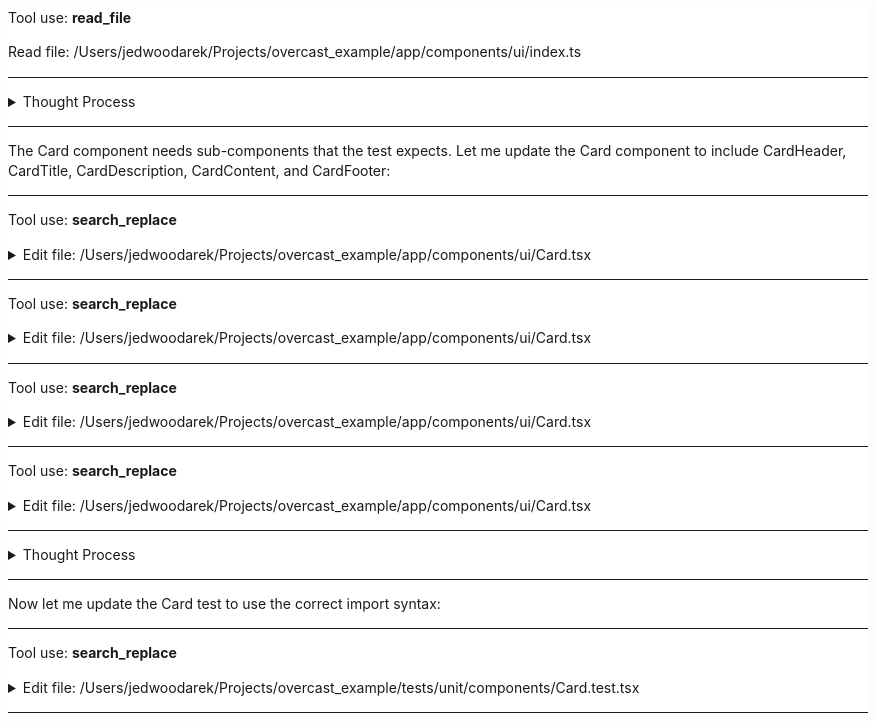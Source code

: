 
Tool use: **read_file**

Read file: /Users/jedwoodarek/Projects/overcast_example/app/components/ui/index.ts

---

<think><details><summary>Thought Process</summary></details></think>

---

The Card component needs sub-components that the test expects. Let me update the Card component to include CardHeader, CardTitle, CardDescription, CardContent, and CardFooter:

---

Tool use: **search_replace**


<details><summary>Edit file: /Users/jedwoodarek/Projects/overcast_example/app/components/ui/Card.tsx</summary></details>

---

Tool use: **search_replace**


<details><summary>Edit file: /Users/jedwoodarek/Projects/overcast_example/app/components/ui/Card.tsx</summary></details>

---

Tool use: **search_replace**


<details><summary>Edit file: /Users/jedwoodarek/Projects/overcast_example/app/components/ui/Card.tsx</summary></details>

---

Tool use: **search_replace**


<details><summary>Edit file: /Users/jedwoodarek/Projects/overcast_example/app/components/ui/Card.tsx</summary></details>

---

<think><details><summary>Thought Process</summary></details></think>

---

Now let me update the Card test to use the correct import syntax:

---

Tool use: **search_replace**


<details><summary>Edit file: /Users/jedwoodarek/Projects/overcast_example/tests/unit/components/Card.test.tsx</summary></details>

---
